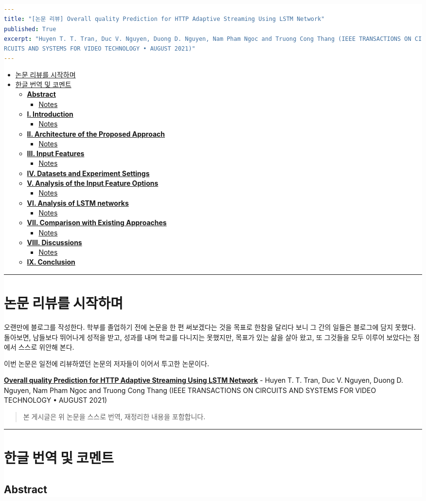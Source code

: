 ```yaml
---
title: "[논문 리뷰] Overall quality Prediction for HTTP Adaptive Streaming Using LSTM Network"
published: True
excerpt: "Huyen T. T. Tran, Duc V. Nguyen, Duong D. Nguyen, Nam Pham Ngoc and Truong Cong Thang (IEEE TRANSACTIONS ON CIRCUITS AND SYSTEMS FOR VIDEO TECHNOLOGY • AUGUST 2021)"
---
```



* [논문 리뷰를 시작하며](#논문-리뷰를-시작하며)
* [한글 번역 및 코멘트](#한글-번역-및-코멘트)
  * [**Abstract**](#abstract)
    * [Notes](#notes)
  * [**I. Introduction**](#i-introduction)
    * [Notes](#notes-1)
  * [**II. Architecture of the Proposed Approach**](#ii-architecture-of-the-proposed-approach)
    * [Notes](#notes-2)
  * [**III. Input Features**](#iii-input-features)
    * [Notes](#notes-3)
  * [**IV. Datasets and Experiment Settings**](#iv-datasets-and-experiment-settings)
  * [**V. Analysis of the Input Feature Options**](#v-analysis-of-the-input-feature-options)
    * [Notes](#notes-4)
  * [**VI. Analysis of LSTM networks**](#vi-analysis-of-lstm-networks)
    * [Notes](#notes-5)
  * [**VII. Comparison with Existing Approaches**](#vii-comparison-with-existing-approaches)
    * [Notes](#notes-6)
  * [**VIII. Discussions**](#viii-discussions)
    * [Notes](#notes-7)
  * [**IX. Conclusion**](#ix-conclusion)


---

# 논문 리뷰를 시작하며

오랜만에 블로그를 작성한다. 학부를 졸업하기 전에 논문을 한 편 써보겠다는 것을 목표로 한참을 달리다 보니 그 간의 일들은 블로그에 담지 못했다.  
돌아보면, 남들보다 뛰어나게 성적을 받고, 성과를 내며 학교를 다니지는 못했지만, 목표가 있는 삶을 살아 왔고, 또 그것들을 모두 이루어 보았다는 점에서 스스로 위안해 본다.

이번 논문은 일전에 리뷰하였던 논문의 저자들이 이어서 투고한 논문이다.


**[Overall quality Prediction for HTTP Adaptive Streaming Using LSTM Network](https://ieeexplore.ieee.org/abstract/document/9247981)** - Huyen T. T. Tran, Duc V. Nguyen, Duong D. Nguyen, Nam Pham Ngoc and Truong Cong Thang (IEEE TRANSACTIONS ON CIRCUITS AND SYSTEMS FOR VIDEO TECHNOLOGY • AUGUST 2021)
> 본 게시글은 위 논문을 스스로 번역, 재정리한 내용을 포함합니다.

---

# 한글 번역 및 코멘트
## **Abstract**
